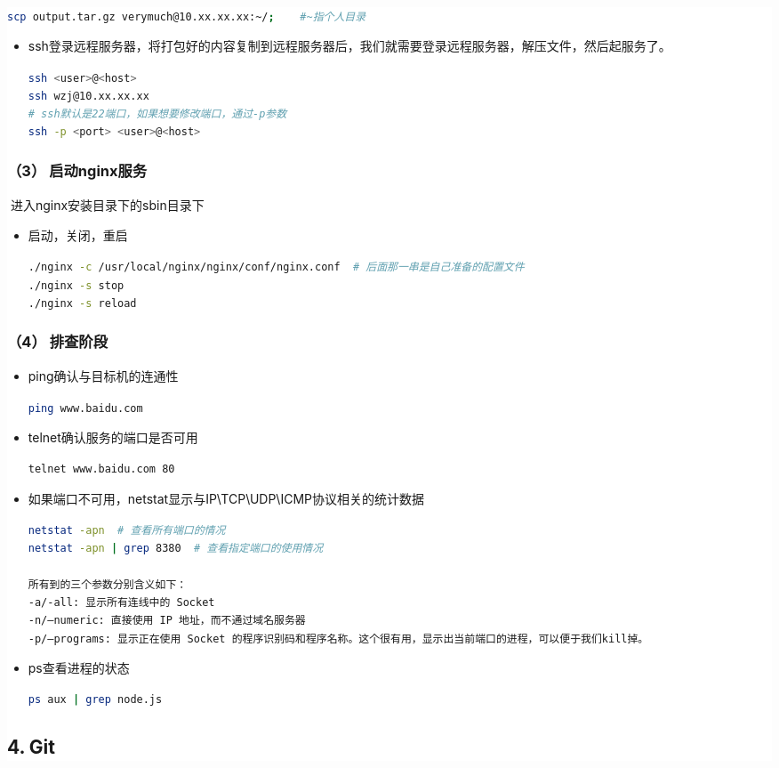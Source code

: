   ```bash
  scp output.tar.gz verymuch@10.xx.xx.xx:~/;	#~指个人目录
  ```

- ssh登录远程服务器，将打包好的内容复制到远程服务器后，我们就需要登录远程服务器，解压文件，然后起服务了。

  ```bash
  ssh <user>@<host>
  ssh wzj@10.xx.xx.xx
  # ssh默认是22端口，如果想要修改端口，通过-p参数
  ssh -p <port> <user>@<host>
  ```

### （3） 启动nginx服务

​		进入nginx安装目录下的sbin目录下

- 启动，关闭，重启

  ```bash
  ./nginx -c /usr/local/nginx/nginx/conf/nginx.conf  # 后面那一串是自己准备的配置文件
  ./nginx -s stop
  ./nginx -s reload
  ```

### （4） 排查阶段

- ping确认与目标机的连通性

  ```bash
  ping www.baidu.com
  ```

- telnet确认服务的端口是否可用

  ```bash
  telnet www.baidu.com 80
  ```

- 如果端口不可用，netstat显示与IP\TCP\UDP\ICMP协议相关的统计数据

  ```bash
  netstat -apn	# 查看所有端口的情况
  netstat -apn | grep 8380	# 查看指定端口的使用情况
  
  所有到的三个参数分别含义如下：
  -a/-all: 显示所有连线中的 Socket
  -n/–numeric: 直接使用 IP 地址，而不通过域名服务器
  -p/–programs: 显示正在使用 Socket 的程序识别码和程序名称。这个很有用，显示出当前端口的进程，可以便于我们kill掉。
  ```

- ps查看进程的状态

  ```bash
  ps aux | grep node.js
  ```



## 4. Git
